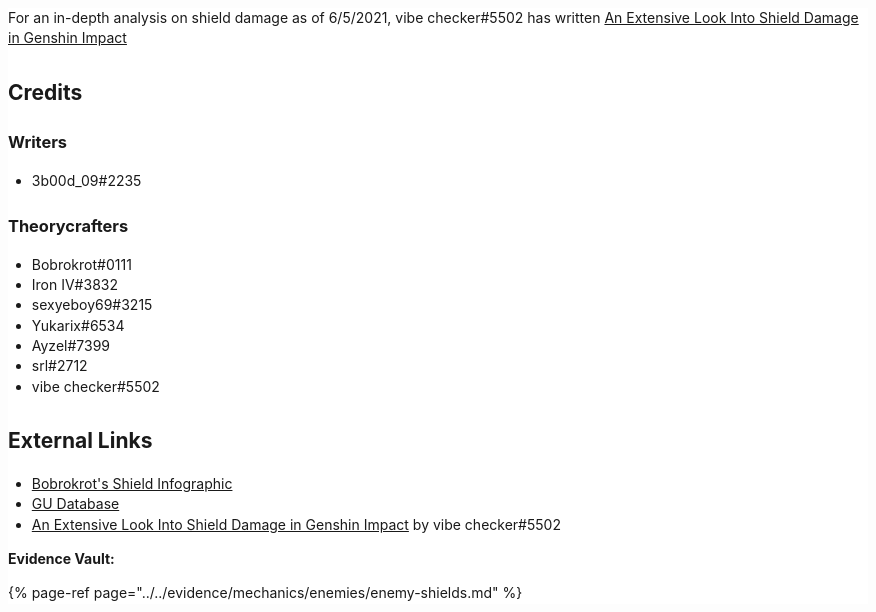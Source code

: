 For an in-depth analysis on shield damage as of 6/5/2021, vibe checker#5502 has written [An Extensive Look Into Shield Damage in Genshin Impact](https://docs.google.com/document/d/1SUc9A7O5C7CX0qYHmCqB44uhpHYY-Txgv6rdibM8Jw4/edit?usp=sharing)

## Credits

### Writers

* 3b00d\_09\#2235

### Theorycrafters

* Bobrokrot\#0111
* Iron IV\#3832
* sexyeboy69\#3215
* Yukarix#6534
* Ayzel#7399
* srl#2712
* vibe checker#5502

## External Links

* [Bobrokrot's Shield Infographic](https://docs.google.com/spreadsheets/d/1GZHd0eLAv8364QKnwtUpraqWmKipXeWQ7S-lsgi69hw/edit#gid=0) 
* [GU Database](https://docs.google.com/spreadsheets/d/1uiJje5yqv7v2UKrWoBAgBMrHrrNemtkooo8JqAGJpP8/edit#gid=0) 
* [An Extensive Look Into Shield Damage in Genshin Impact](https://docs.google.com/document/d/1SUc9A7O5C7CX0qYHmCqB44uhpHYY-Txgv6rdibM8Jw4/edit?usp=sharing) by vibe checker#5502

**Evidence Vault:**

{% page-ref page="../../evidence/mechanics/enemies/enemy-shields.md" %}

